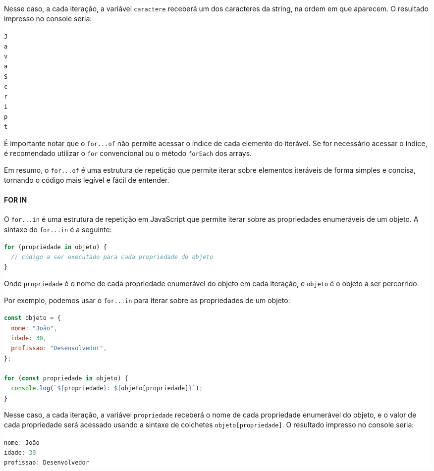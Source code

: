 Nesse caso, a cada iteração, a variável `caractere` receberá um dos caracteres da string, na ordem em que aparecem. O resultado impresso no console seria:

```javascript
J
a
v
a
S
c
r
i
p
t
```

É importante notar que o `for...of` não permite acessar o índice de cada elemento do iterável. Se for necessário acessar o índice, é recomendado utilizar o `for` convencional ou o método `forEach` dos arrays.

Em resumo, o `for...of` é uma estrutura de repetição que permite iterar sobre elementos iteráveis de forma simples e concisa, tornando o código mais legível e fácil de entender.

#### FOR IN

O `for...in` é uma estrutura de repetição em JavaScript que permite iterar sobre as propriedades enumeráveis de um objeto. A sintaxe do `for...in` é a seguinte:

```javascript
for (propriedade in objeto) {
  // código a ser executado para cada propriedade do objeto
}
```

Onde `propriedade` é o nome de cada propriedade enumerável do objeto em cada iteração, e `objeto` é o objeto a ser percorrido.

Por exemplo, podemos usar o `for...in` para iterar sobre as propriedades de um objeto:

```javascript
const objeto = {
  nome: "João",
  idade: 30,
  profissao: "Desenvolvedor",
};

for (const propriedade in objeto) {
  console.log(`${propriedade}: ${objeto[propriedade]}`);
}
```

Nesse caso, a cada iteração, a variável `propriedade` receberá o nome de cada propriedade enumerável do objeto, e o valor de cada propriedade será acessado usando a sintaxe de colchetes `objeto[propriedade]`. O resultado impresso no console seria:

```javascript
nome: João
idade: 30
profissao: Desenvolvedor
```

